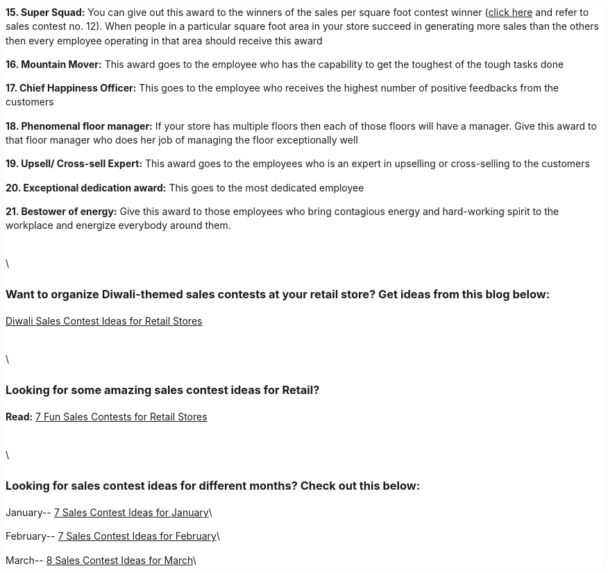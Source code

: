 **15. Super Squad:** You can give out this award to the winners of the sales per square foot contest winner ([click here](https://www.smartwinnr.com/post/19-creative-retail-sales-contest-names/) and refer to sales contest no. 12). When people in a particular square foot area in your store succeed in generating more sales than the others then every employee operating in that area should receive this award

**16. Mountain Mover:** This award goes to the employee who has the capability to get the toughest of the tough tasks done

**17. Chief Happiness Officer:** This goes to the employee who receives the highest number of positive feedbacks from the customers

**18. Phenomenal floor manager:** If your store has multiple floors then each of those floors will have a manager. Give this award to that floor manager who does her job of managing the floor exceptionally well

**19. Upsell/ Cross-sell Expert:** This award goes to the employees who is an expert in upselling or cross-selling to the customers

**20. Exceptional dedication award:** This goes to the most dedicated employee

**21. Bestower of energy:** Give this award to those employees who bring contagious energy and hard-working spirit to the workplace and energize everybody around them.

\
\

### Want to organize Diwali-themed sales contests at your retail store? Get ideas from this blog below:

[Diwali Sales Contest Ideas for Retail Stores](https://smartwinnr.com/post/diwali-sales-contest-ideas-for-retail-stores/)

\
\

### Looking for some amazing sales contest ideas for Retail? 

**Read:** [7 Fun Sales Contests for Retail Stores](https://www.smartwinnr.com/post/7-fun-sales-contests-for-retail-stores/)

\
\

### Looking for sales contest ideas for different months? Check out this below:

January-- [7 Sales Contest Ideas for January](https://www.smartwinnr.com/post/7-sales-contest-ideas-for-january/)\

February-- [7 Sales Contest Ideas for February](https://www.smartwinnr.com/post/7-sales-contest-ideas-for-february/)\

March-- [8 Sales Contest Ideas for March](https://www.smartwinnr.com/post/8-sales-contest-ideas-for-march/)\
